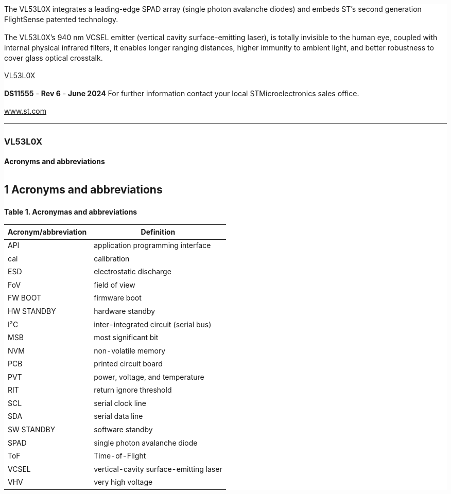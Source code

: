 The VL53L0X integrates a leading-edge SPAD array (single photon avalanche
diodes) and embeds ST’s second generation FlightSense patented technology.

The VL53L0X’s 940 nm VCSEL emitter (vertical cavity surface-emitting laser), is
totally invisible to the human eye, coupled with internal physical infrared filters, it
enables longer ranging distances, higher immunity to ambient light, and better
robustness to cover glass optical crosstalk.


[VL53L0X](https://www.st.com/en/imaging-and-photonics-solutions/vl53l0x)


**DS11555** - **Rev 6** - **June 2024**
For further information contact your local STMicroelectronics sales office.


www.st.com


-----

### **VL53L0X**

**Acronyms and abbreviations**
## **1 Acronyms and abbreviations**

**Table 1. Acronymas and abbreviations**

|Acronym/abbreviation|Definition|
|---|---|
|API|application programming interface|
|cal|calibration|
|ESD|electrostatic discharge|
|FoV|field of view|
|FW BOOT|firmware boot|
|HW STANDBY|hardware standby|
|I²C|inter-integrated circuit (serial bus)|
|MSB|most significant bit|
|NVM|non-volatile memory|
|PCB|printed circuit board|
|PVT|power, voltage, and temperature|
|RIT|return ignore threshold|
|SCL|serial clock line|
|SDA|serial data line|
|SW STANDBY|software standby|
|SPAD|single photon avalanche diode|
|ToF|Time-of-Flight|
|VCSEL|vertical-cavity surface-emitting laser|
|VHV|very high voltage|
